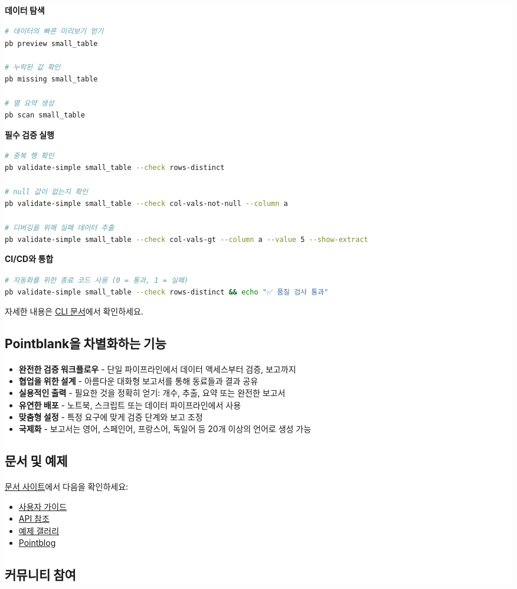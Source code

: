 **데이터 탐색**

```bash
# 데이터의 빠른 미리보기 얻기
pb preview small_table

# 누락된 값 확인
pb missing small_table

# 열 요약 생성
pb scan small_table
```

**필수 검증 실행**

```bash
# 중복 행 확인
pb validate-simple small_table --check rows-distinct

# null 값이 없는지 확인
pb validate-simple small_table --check col-vals-not-null --column a

# 디버깅을 위해 실패 데이터 추출
pb validate-simple small_table --check col-vals-gt --column a --value 5 --show-extract
```

**CI/CD와 통합**

```bash
# 자동화를 위한 종료 코드 사용 (0 = 통과, 1 = 실패)
pb validate-simple small_table --check rows-distinct && echo "✅ 품질 검사 통과"
```

자세한 내용은 [CLI 문서](https://posit-dev.github.io/pointblank/user-guide/cli.html)에서 확인하세요.

## Pointblank을 차별화하는 기능

- **완전한 검증 워크플로우** - 단일 파이프라인에서 데이터 액세스부터 검증, 보고까지
- **협업을 위한 설계** - 아름다운 대화형 보고서를 통해 동료들과 결과 공유
- **실용적인 출력** - 필요한 것을 정확히 얻기: 개수, 추출, 요약 또는 완전한 보고서
- **유연한 배포** - 노트북, 스크립트 또는 데이터 파이프라인에서 사용
- **맞춤형 설정** - 특정 요구에 맞게 검증 단계와 보고 조정
- **국제화** - 보고서는 영어, 스페인어, 프랑스어, 독일어 등 20개 이상의 언어로 생성 가능

## 문서 및 예제

[문서 사이트](https://posit-dev.github.io/pointblank)에서 다음을 확인하세요:

- [사용자 가이드](https://posit-dev.github.io/pointblank/user-guide/)
- [API 참조](https://posit-dev.github.io/pointblank/reference/)
- [예제 갤러리](https://posit-dev.github.io/pointblank/demos/)
- [Pointblog](https://posit-dev.github.io/pointblank/blog/)

## 커뮤니티 참여
